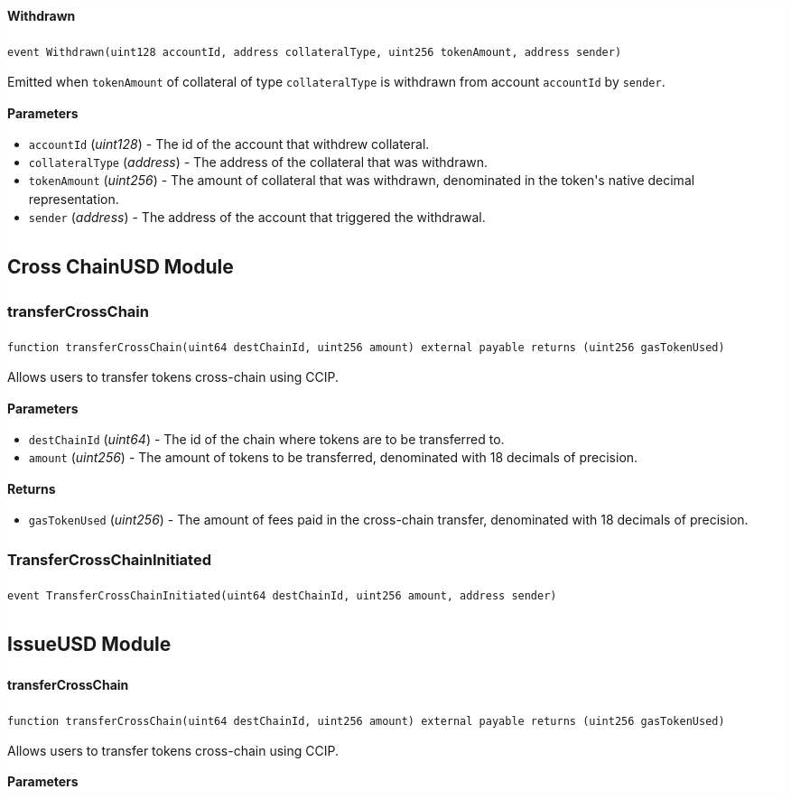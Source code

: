 #### Withdrawn

```solidity
event Withdrawn(uint128 accountId, address collateralType, uint256 tokenAmount, address sender)
```

Emitted when `tokenAmount` of collateral of type `collateralType` is withdrawn from account `accountId` by `sender`.

**Parameters**

- `accountId` (_uint128_) - The id of the account that withdrew collateral.
- `collateralType` (_address_) - The address of the collateral that was withdrawn.
- `tokenAmount` (_uint256_) - The amount of collateral that was withdrawn, denominated in the token's native decimal representation.
- `sender` (_address_) - The address of the account that triggered the withdrawal.

## Cross ChainUSD Module

### transferCrossChain

```solidity
function transferCrossChain(uint64 destChainId, uint256 amount) external payable returns (uint256 gasTokenUsed)
```

Allows users to transfer tokens cross-chain using CCIP.

**Parameters**

- `destChainId` (_uint64_) - The id of the chain where tokens are to be transferred to.
- `amount` (_uint256_) - The amount of tokens to be transferred, denominated with 18 decimals of precision.

**Returns**

- `gasTokenUsed` (_uint256_) - The amount of fees paid in the cross-chain transfer, denominated with 18 decimals of precision.

### TransferCrossChainInitiated

```solidity
event TransferCrossChainInitiated(uint64 destChainId, uint256 amount, address sender)
```

## IssueUSD Module

#### transferCrossChain

```solidity
function transferCrossChain(uint64 destChainId, uint256 amount) external payable returns (uint256 gasTokenUsed)
```

Allows users to transfer tokens cross-chain using CCIP.

**Parameters**
